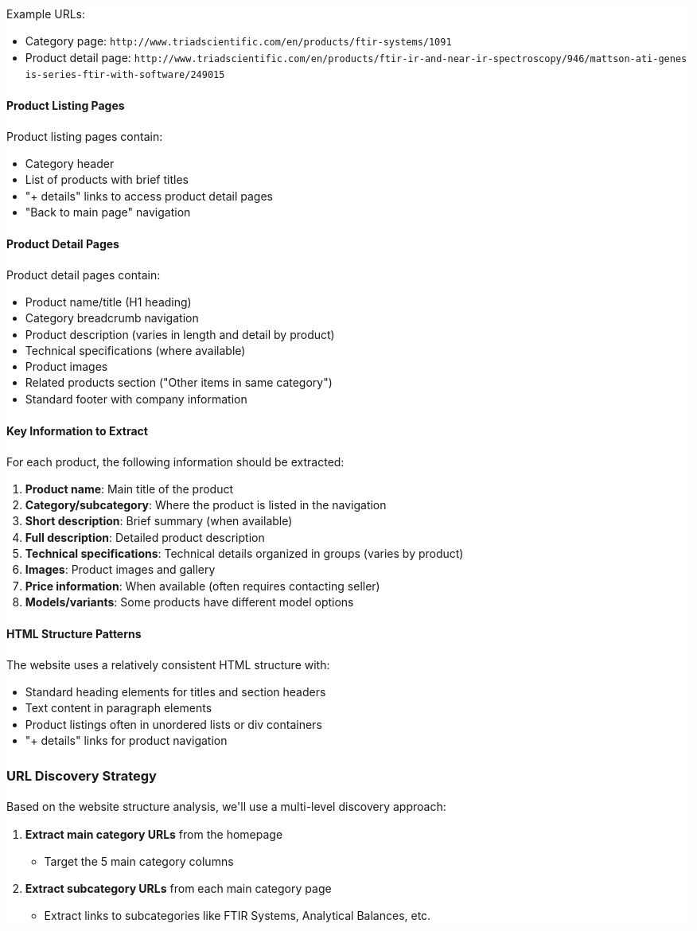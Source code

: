Example URLs:
- Category page: `http://www.triadscientific.com/en/products/ftir-systems/1091`
- Product detail page: `http://www.triadscientific.com/en/products/ftir-ir-and-near-ir-spectroscopy/946/mattson-ati-genesis-series-ftir-with-software/249015`

#### Product Listing Pages

Product listing pages contain:
- Category header
- List of products with brief titles
- "+ details" links to access product detail pages
- "Back to main page" navigation

#### Product Detail Pages

Product detail pages contain:
- Product name/title (H1 heading)
- Category breadcrumb navigation
- Product description (varies in length and detail by product)
- Technical specifications (where available)
- Product images
- Related products section ("Other items in same category")
- Standard footer with company information

#### Key Information to Extract

For each product, the following information should be extracted:

1. **Product name**: Main title of the product
2. **Category/subcategory**: Where the product is listed in the navigation
3. **Short description**: Brief summary (when available)
4. **Full description**: Detailed product description
5. **Technical specifications**: Technical details organized in groups (varies by product)
6. **Images**: Product images and gallery
7. **Price information**: When available (often requires contacting seller)
8. **Models/variants**: Some products have different model options

#### HTML Structure Patterns

The website uses a relatively consistent HTML structure with:
- Standard heading elements for titles and section headers
- Text content in paragraph elements
- Product listings often in unordered lists or div containers
- "+ details" links for product navigation

### URL Discovery Strategy

Based on the website structure analysis, we'll use a multi-level discovery approach:

1. **Extract main category URLs** from the homepage
   - Target the 5 main category columns
   
2. **Extract subcategory URLs** from each main category page
   - Extract links to subcategories like FTIR Systems, Analytical Balances, etc.
   